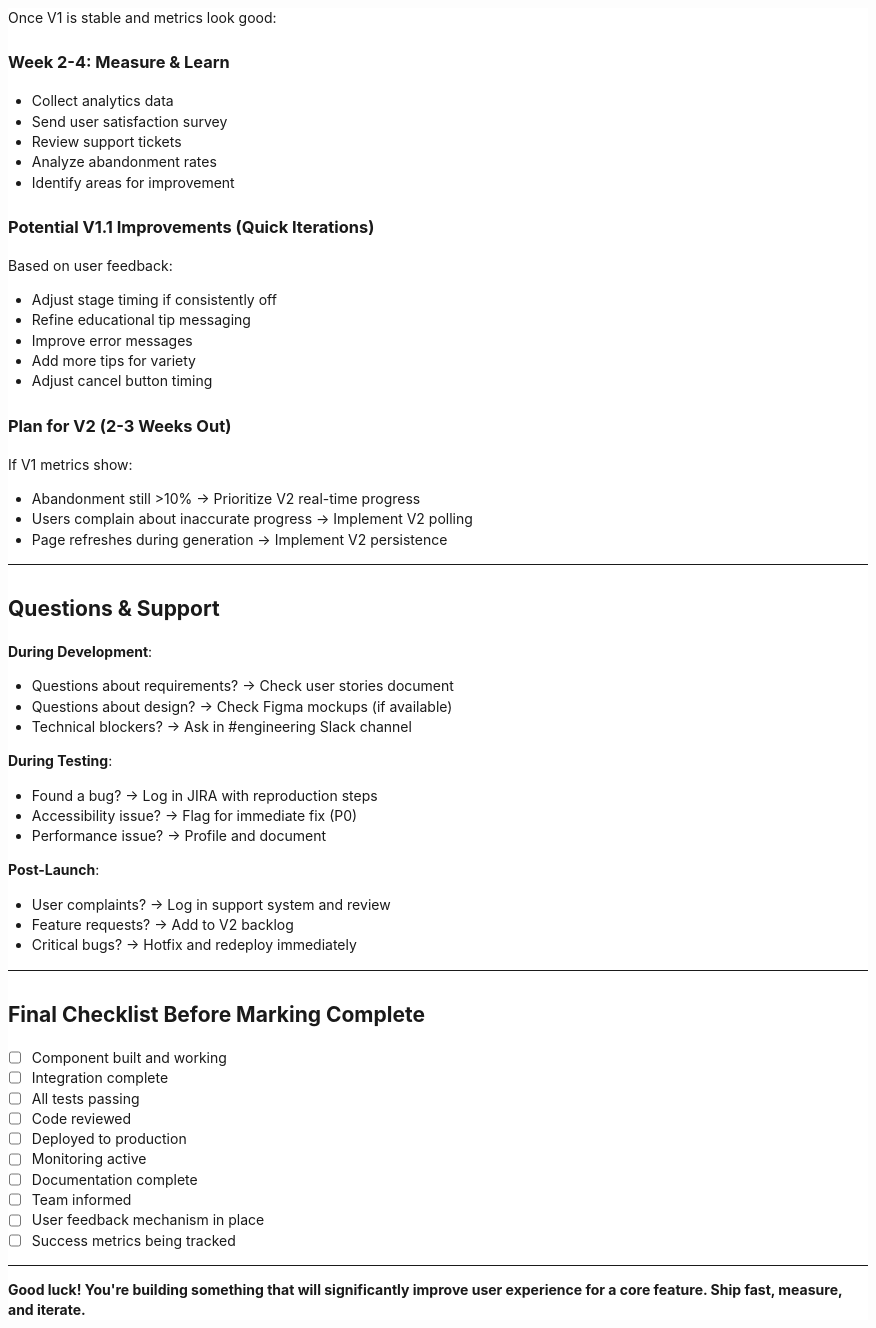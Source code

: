 Once V1 is stable and metrics look good:

### Week 2-4: Measure & Learn
- Collect analytics data
- Send user satisfaction survey
- Review support tickets
- Analyze abandonment rates
- Identify areas for improvement

### Potential V1.1 Improvements (Quick Iterations)
Based on user feedback:
- Adjust stage timing if consistently off
- Refine educational tip messaging
- Improve error messages
- Add more tips for variety
- Adjust cancel button timing

### Plan for V2 (2-3 Weeks Out)
If V1 metrics show:
- Abandonment still >10% → Prioritize V2 real-time progress
- Users complain about inaccurate progress → Implement V2 polling
- Page refreshes during generation → Implement V2 persistence

---

## Questions & Support

**During Development**:
- Questions about requirements? → Check user stories document
- Questions about design? → Check Figma mockups (if available)
- Technical blockers? → Ask in #engineering Slack channel

**During Testing**:
- Found a bug? → Log in JIRA with reproduction steps
- Accessibility issue? → Flag for immediate fix (P0)
- Performance issue? → Profile and document

**Post-Launch**:
- User complaints? → Log in support system and review
- Feature requests? → Add to V2 backlog
- Critical bugs? → Hotfix and redeploy immediately

---

## Final Checklist Before Marking Complete

- [ ] Component built and working
- [ ] Integration complete
- [ ] All tests passing
- [ ] Code reviewed
- [ ] Deployed to production
- [ ] Monitoring active
- [ ] Documentation complete
- [ ] Team informed
- [ ] User feedback mechanism in place
- [ ] Success metrics being tracked

---

**Good luck! You're building something that will significantly improve user experience for a core feature. Ship fast, measure, and iterate.**
